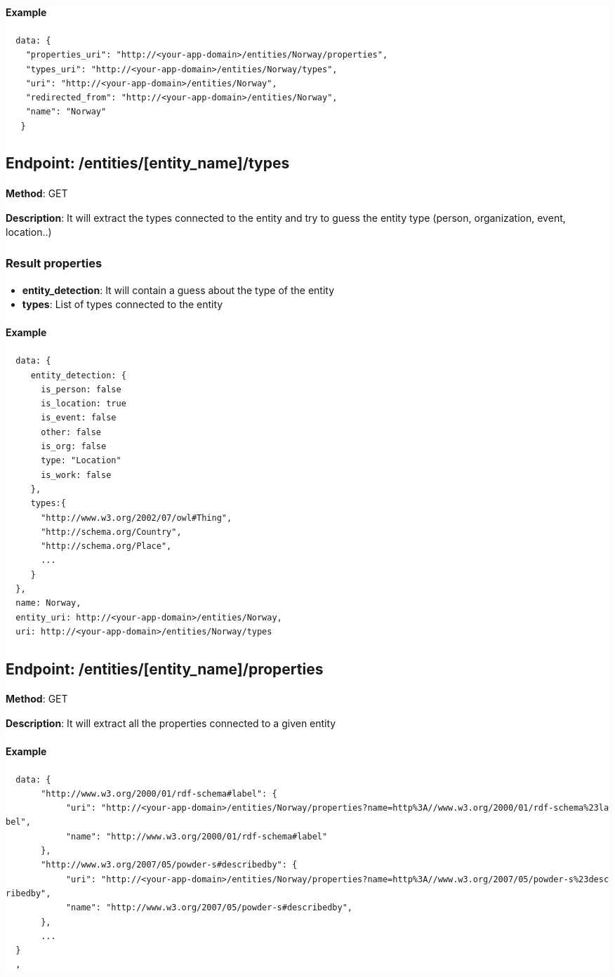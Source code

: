 #### Example
      data: {
        "properties_uri": "http://<your-app-domain>/entities/Norway/properties",
        "types_uri": "http://<your-app-domain>/entities/Norway/types",
        "uri": "http://<your-app-domain>/entities/Norway",
        "redirected_from": "http://<your-app-domain>/entities/Norway",
        "name": "Norway"
       }


## Endpoint: /entities/[entity_name]/types
**Method**: GET

**Description**: It will extract the types connected to the entity and try to guess the entity type (person, organization, event, location..)

### Result properties
- **entity_detection**: It will contain a guess about the type of the entity
- **types**: List of types connected to the entity

#### Example
      data: {
         entity_detection: {
           is_person: false
           is_location: true
           is_event: false
           other: false
           is_org: false
           type: "Location"
           is_work: false
         },
         types:{
           "http://www.w3.org/2002/07/owl#Thing",
           "http://schema.org/Country",
           "http://schema.org/Place",
           ...
         }
      },
      name: Norway,
      entity_uri: http://<your-app-domain>/entities/Norway,
      uri: http://<your-app-domain>/entities/Norway/types


## Endpoint: /entities/[entity_name]/properties
**Method**: GET

**Description**: It will extract all the properties connected to a given entity

#### Example
      data: {
           "http://www.w3.org/2000/01/rdf-schema#label": {
                "uri": "http://<your-app-domain>/entities/Norway/properties?name=http%3A//www.w3.org/2000/01/rdf-schema%23label",
                "name": "http://www.w3.org/2000/01/rdf-schema#label"
           },
           "http://www.w3.org/2007/05/powder-s#describedby": {
                "uri": "http://<your-app-domain>/entities/Norway/properties?name=http%3A//www.w3.org/2007/05/powder-s%23describedby",
                "name": "http://www.w3.org/2007/05/powder-s#describedby",
           },
           ...
      }
      ,